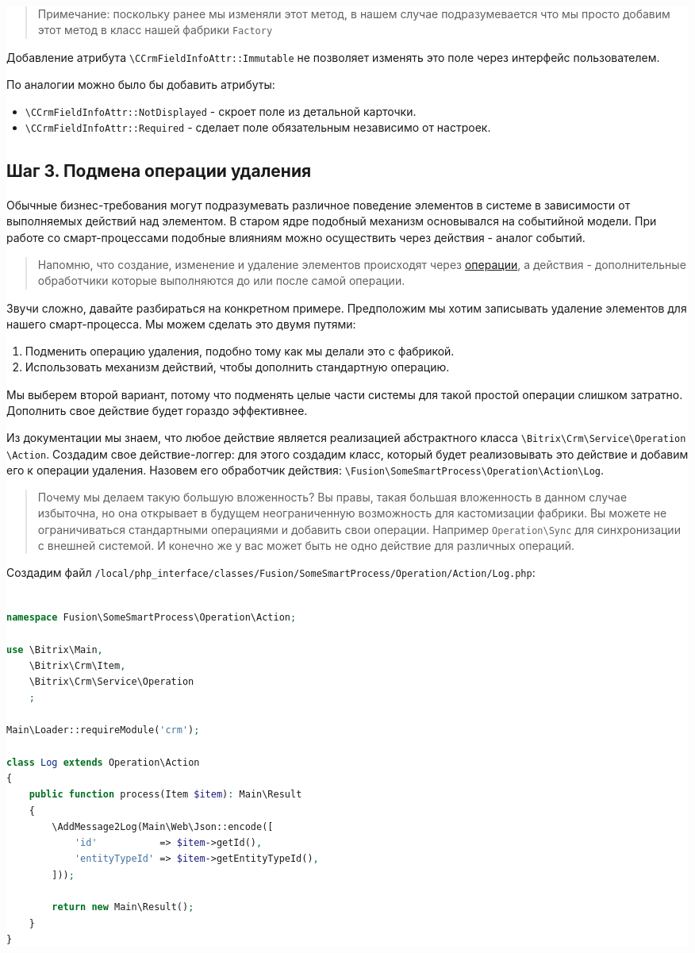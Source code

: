>Примечание: поскольку ранее мы изменяли этот метод, в нашем случае подразумевается что мы просто добавим этот метод в класс нашей фабрики `Factory`

Добавление атрибута `\CCrmFieldInfoAttr::Immutable` не позволяет изменять это поле через интерфейс пользователем.

По аналогии можно было бы добавить атрибуты:
- `\CCrmFieldInfoAttr::NotDisplayed` - скроет поле из детальной карточки.
- `\CCrmFieldInfoAttr::Required` - сделает поле обязательным независимо от настроек.


## Шаг 3. Подмена операции удаления

Обычные бизнес-требования могут подразумевать различное поведение элементов в системе в зависимости от выполняемых действий над элементом. В старом ядре подобный механизм основывался на событийной модели. При работе со смарт-процессами подобные влияниям можно осуществить через действия - аналог событий.

>Напомню, что создание, изменение и удаление элементов происходят через [операции](../30_Операции), а действия - дополнительные обработчики которые выполняются до или после самой операции. 

Звучи сложно, давайте разбираться на конкретном примере. Предположим мы хотим записывать удаление элементов для нашего смарт-процесса.
Мы можем сделать это двумя путями:
1. Подменить операцию удаления, подобно тому как мы делали это с фабрикой.
2. Использовать механизм действий, чтобы дополнить стандартную операцию.

Мы выберем второй вариант, потому что подменять целые части системы для такой простой операции слишком затратно. Дополнить свое действие будет гораздо эффективнее.

Из документации мы знаем, что любое действие является реализацией абстрактного класса `\Bitrix\Crm\Service\Operation\Action`.
Создадим свое действие-логгер: для этого создадим класс, который будет реализовывать это действие и добавим его к операции удаления.
Назовем его обработчик действия: `\Fusion\SomeSmartProcess\Operation\Action\Log`.

>Почему мы делаем такую большую вложенность? Вы правы, такая большая вложенность в данном случае избыточна, но она открывает в будущем неограниченную возможность для кастомизации фабрики. Вы можете не ограничиваться стандартными операциями и добавить свои операции. Например `Operation\Sync` для синхронизации с внешней системой. И конечно же у вас может быть не одно действие для различных операций.

Создадим файл `/local/php_interface/classes/Fusion/SomeSmartProcess/Operation/Action/Log.php`:

```php

namespace Fusion\SomeSmartProcess\Operation\Action;

use \Bitrix\Main,
	\Bitrix\Crm\Item,
	\Bitrix\Crm\Service\Operation
	;

Main\Loader::requireModule('crm');

class Log extends Operation\Action
{
	public function process(Item $item): Main\Result
	{
		\AddMessage2Log(Main\Web\Json::encode([
			'id'           => $item->getId(),
			'entityTypeId' => $item->getEntityTypeId(),
		]));

		return new Main\Result();
	}
}
```
